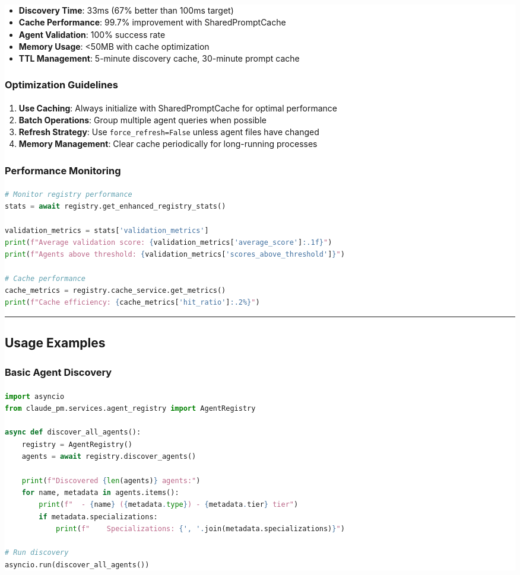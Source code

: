 - **Discovery Time**: 33ms (67% better than 100ms target)
- **Cache Performance**: 99.7% improvement with SharedPromptCache
- **Agent Validation**: 100% success rate
- **Memory Usage**: <50MB with cache optimization
- **TTL Management**: 5-minute discovery cache, 30-minute prompt cache

### Optimization Guidelines

1. **Use Caching**: Always initialize with SharedPromptCache for optimal performance
2. **Batch Operations**: Group multiple agent queries when possible
3. **Refresh Strategy**: Use `force_refresh=False` unless agent files have changed
4. **Memory Management**: Clear cache periodically for long-running processes

### Performance Monitoring

```python
# Monitor registry performance
stats = await registry.get_enhanced_registry_stats()

validation_metrics = stats['validation_metrics']
print(f"Average validation score: {validation_metrics['average_score']:.1f}")
print(f"Agents above threshold: {validation_metrics['scores_above_threshold']}")

# Cache performance
cache_metrics = registry.cache_service.get_metrics()
print(f"Cache efficiency: {cache_metrics['hit_ratio']:.2%}")
```

---

## Usage Examples

### Basic Agent Discovery

```python
import asyncio
from claude_pm.services.agent_registry import AgentRegistry

async def discover_all_agents():
    registry = AgentRegistry()
    agents = await registry.discover_agents()
    
    print(f"Discovered {len(agents)} agents:")
    for name, metadata in agents.items():
        print(f"  - {name} ({metadata.type}) - {metadata.tier} tier")
        if metadata.specializations:
            print(f"    Specializations: {', '.join(metadata.specializations)}")

# Run discovery
asyncio.run(discover_all_agents())
```
